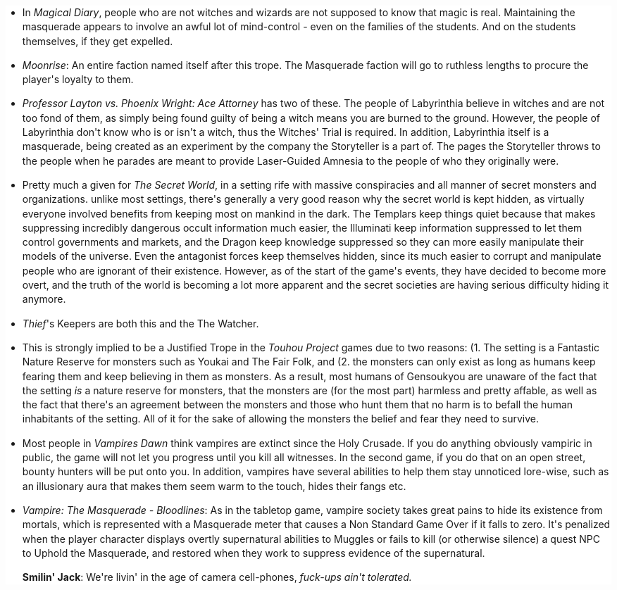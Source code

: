 -   In _Magical Diary_, people who are not witches and wizards are not supposed to know that magic is real. Maintaining the masquerade appears to involve an awful lot of mind-control - even on the families of the students. And on the students themselves, if they get expelled.
-   _Moonrise_: An entire faction named itself after this trope. The Masquerade faction will go to ruthless lengths to procure the player's loyalty to them.
-   _Professor Layton vs. Phoenix Wright: Ace Attorney_ has two of these. The people of Labyrinthia believe in witches and are not too fond of them, as simply being found guilty of being a witch means you are burned to the ground. However, the people of Labyrinthia don't know who is or isn't a witch, thus the Witches' Trial is required. In addition, Labyrinthia itself is a masquerade, being created as an experiment by the company the Storyteller is a part of. The pages the Storyteller throws to the people when he parades are meant to provide Laser-Guided Amnesia to the people of who they originally were.
-   Pretty much a given for _The Secret World_, in a setting rife with massive conspiracies and all manner of secret monsters and organizations. unlike most settings, there's generally a very good reason why the secret world is kept hidden, as virtually everyone involved benefits from keeping most on mankind in the dark. The Templars keep things quiet because that makes suppressing incredibly dangerous occult information much easier, the Illuminati keep information suppressed to let them control governments and markets, and the Dragon keep knowledge suppressed so they can more easily manipulate their models of the universe. Even the antagonist forces keep themselves hidden, since its much easier to corrupt and manipulate people who are ignorant of their existence. However, as of the start of the game's events, they have decided to become more overt, and the truth of the world is becoming a lot more apparent and the secret societies are having serious difficulty hiding it anymore.
-   _Thief_'s Keepers are both this and the The Watcher.
-   This is strongly implied to be a Justified Trope in the _Touhou Project_ games due to two reasons: (1. The setting is a Fantastic Nature Reserve for monsters such as Youkai and The Fair Folk, and (2. the monsters can only exist as long as humans keep fearing them and keep believing in them as monsters. As a result, most humans of Gensoukyou are unaware of the fact that the setting _is_ a nature reserve for monsters, that the monsters are (for the most part) harmless and pretty affable, as well as the fact that there's an agreement between the monsters and those who hunt them that no harm is to befall the human inhabitants of the setting. All of it for the sake of allowing the monsters the belief and fear they need to survive.
-   Most people in _Vampires Dawn_ think vampires are extinct since the Holy Crusade. If you do anything obviously vampiric in public, the game will not let you progress until you kill all witnesses. In the second game, if you do that on an open street, bounty hunters will be put onto you. In addition, vampires have several abilities to help them stay unnoticed lore-wise, such as an illusionary aura that makes them seem warm to the touch, hides their fangs etc.
-   _Vampire: The Masquerade - Bloodlines_: As in the tabletop game, vampire society takes great pains to hide its existence from mortals, which is represented with a Masquerade meter that causes a Non Standard Game Over if it falls to zero. It's penalized when the player character displays overtly supernatural abilities to Muggles or fails to kill (or otherwise silence) a quest NPC to Uphold the Masquerade, and restored when they work to suppress evidence of the supernatural.
    
    **Smilin' Jack**: We're livin' in the age of camera cell-phones, _fuck-ups ain't tolerated._
    
